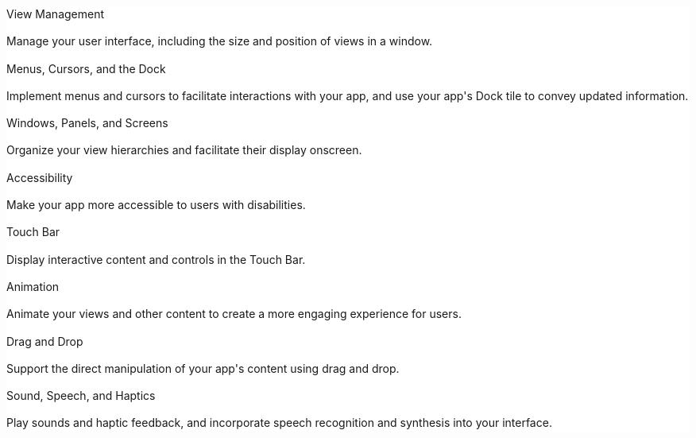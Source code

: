View Management

Manage your user interface, including the size and position of views in a window. 

Menus, Cursors, and the Dock

Implement menus and cursors to facilitate interactions with your app, and use your app's Dock tile to convey updated information. 

Windows, Panels, and Screens

Organize your view hierarchies and facilitate their display onscreen. 

Accessibility

Make your app more accessible to users with disabilities.

Touch Bar

Display interactive content and controls in the Touch Bar. 

Animation

Animate your views and other content to create a more engaging experience for users. 

Drag and Drop

Support the direct manipulation of your app's content using drag and drop. 

Sound, Speech, and Haptics

Play sounds and haptic feedback, and incorporate speech recognition and synthesis into your interface.